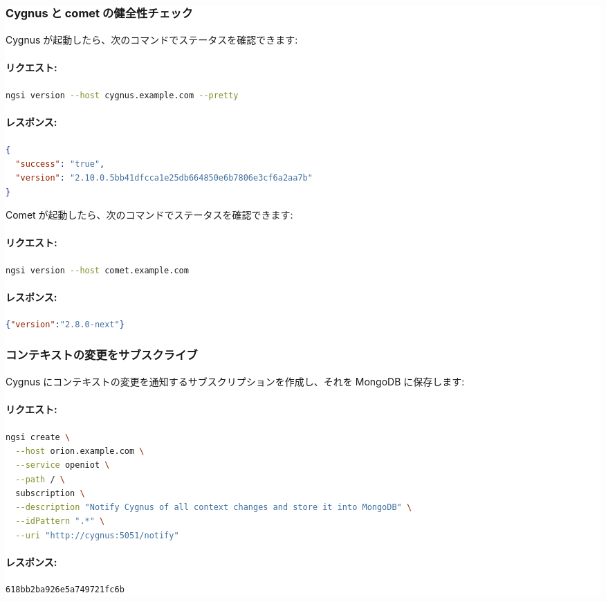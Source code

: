 ### Cygnus と comet の健全性チェック

Cygnus が起動したら、次のコマンドでステータスを確認できます:

#### リクエスト:

```bash
ngsi version --host cygnus.example.com --pretty
```

#### レスポンス:

```json
{
  "success": "true",
  "version": "2.10.0.5bb41dfcca1e25db664850e6b7806e3cf6a2aa7b"
}
```

Comet が起動したら、次のコマンドでステータスを確認できます:

#### リクエスト:

```bash
ngsi version --host comet.example.com
```

#### レスポンス:

```json
{"version":"2.8.0-next"}
```

<a name="subscribing-to-context-changes-1"></a>

### コンテキストの変更をサブスクライブ

Cygnus にコンテキストの変更を通知するサブスクリプションを作成し、それを MongoDB に保存します:

#### リクエスト:

```bash
ngsi create \
  --host orion.example.com \
  --service openiot \
  --path / \
  subscription \
  --description "Notify Cygnus of all context changes and store it into MongoDB" \
  --idPattern ".*" \
  --uri "http://cygnus:5051/notify"
```

#### レスポンス:

```text
618bb2ba926e5a749721fc6b
```
